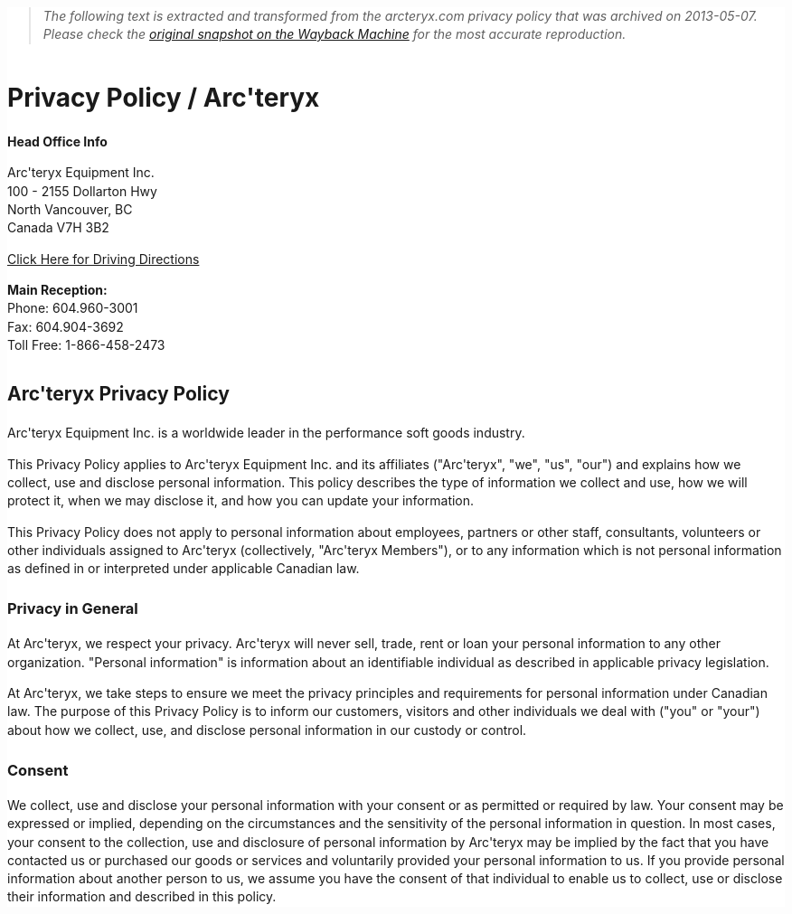 > *The following text is extracted and transformed from the arcteryx.com privacy policy that was archived on 2013-05-07. Please check the [original snapshot on the Wayback Machine](https://web.archive.org/web/20130507180924id_/http%3A//www.arcteryx.com/Privacy.aspx%3FEN) for the most accurate reproduction.*

# Privacy Policy / Arc'teryx

  
**Head Office Info**

Arc'teryx Equipment Inc.  
100 - 2155 Dollarton Hwy  
North Vancouver, BC  
Canada V7H 3B2

[Click Here for Driving Directions](http://maps.google.com/maps?f=d&saddr=&daddr=2155+Dollarton+Highway,+North+Vancouver,+BC+V7H+3B2,+Canada+\(Arc%27teryx+Equipment+Inc\)&hl=en&geocode=%3B458796671341138600,49.305329,-123.015127&mra=ls&sll=49.53615,-123.145605&sspn=0.654162,1.469421&ie=UTF8&z=16)

**Main Reception:**  
Phone: 604.960-3001  
Fax: 604.904-3692  
Toll Free: 1-866-458-2473 

## Arc'teryx Privacy Policy

Arc'teryx Equipment Inc. is a worldwide leader in the performance soft goods industry.

This Privacy Policy applies to Arc'teryx Equipment Inc. and its affiliates ("Arc'teryx", "we", "us", "our") and explains how we collect, use and disclose personal information. This policy describes the type of information we collect and use, how we will protect it, when we may disclose it, and how you can update your information.

This Privacy Policy does not apply to personal information about employees, partners or other staff, consultants, volunteers or other individuals assigned to Arc'teryx (collectively, "Arc'teryx Members"), or to any information which is not personal information as defined in or interpreted under applicable Canadian law.

### Privacy in General

At Arc'teryx, we respect your privacy. Arc'teryx will never sell, trade, rent or loan your personal information to any other organization. "Personal information" is information about an identifiable individual as described in applicable privacy legislation.

At Arc'teryx, we take steps to ensure we meet the privacy principles and requirements for personal information under Canadian law. The purpose of this Privacy Policy is to inform our customers, visitors and other individuals we deal with ("you" or "your") about how we collect, use, and disclose personal information in our custody or control.

### Consent

We collect, use and disclose your personal information with your consent or as permitted or required by law. Your consent may be expressed or implied, depending on the circumstances and the sensitivity of the personal information in question. In most cases, your consent to the collection, use and disclosure of personal information by Arc'teryx may be implied by the fact that you have contacted us or purchased our goods or services and voluntarily provided your personal information to us. If you provide personal information about another person to us, we assume you have the consent of that individual to enable us to collect, use or disclose their information and described in this policy.
